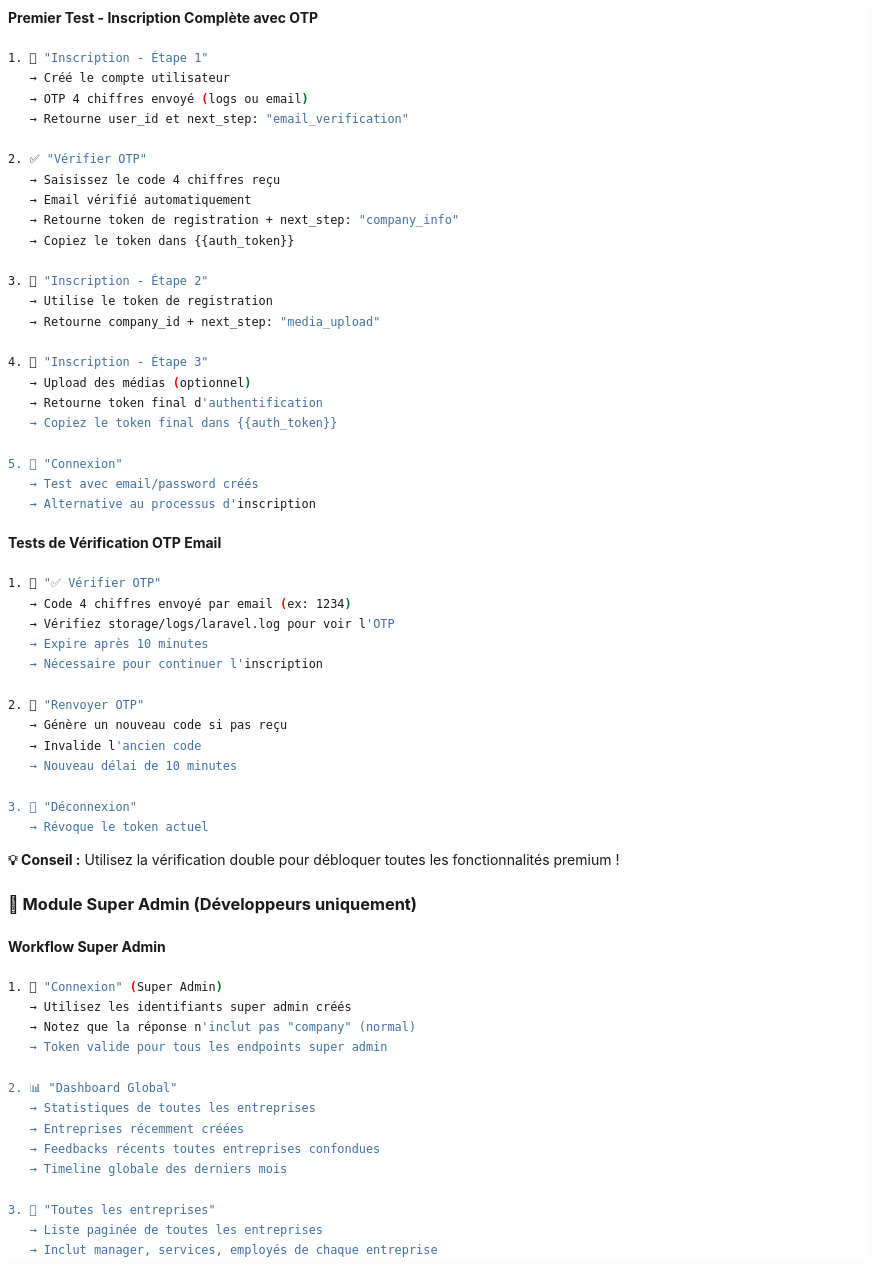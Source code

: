 #### Premier Test - Inscription Complète avec OTP
```bash
1. 📝 "Inscription - Étape 1" 
   → Créé le compte utilisateur
   → OTP 4 chiffres envoyé (logs ou email)
   → Retourne user_id et next_step: "email_verification"

2. ✅ "Vérifier OTP"
   → Saisissez le code 4 chiffres reçu
   → Email vérifié automatiquement
   → Retourne token de registration + next_step: "company_info"
   → Copiez le token dans {{auth_token}}

3. 🏢 "Inscription - Étape 2"
   → Utilise le token de registration
   → Retourne company_id + next_step: "media_upload"

4. 📸 "Inscription - Étape 3"  
   → Upload des médias (optionnel)
   → Retourne token final d'authentification
   → Copiez le token final dans {{auth_token}}

5. 🔑 "Connexion"
   → Test avec email/password créés
   → Alternative au processus d'inscription
```

#### Tests de Vérification OTP Email
```bash
1. 📧 "✅ Vérifier OTP" 
   → Code 4 chiffres envoyé par email (ex: 1234)
   → Vérifiez storage/logs/laravel.log pour voir l'OTP
   → Expire après 10 minutes
   → Nécessaire pour continuer l'inscription

2. 🔁 "Renvoyer OTP"
   → Génère un nouveau code si pas reçu
   → Invalide l'ancien code
   → Nouveau délai de 10 minutes

3. 🚪 "Déconnexion"
   → Révoque le token actuel
```

**💡 Conseil :** Utilisez la vérification double pour débloquer toutes les fonctionnalités premium !

### 👑 Module Super Admin (Développeurs uniquement)

#### Workflow Super Admin
```bash
1. 🔑 "Connexion" (Super Admin)
   → Utilisez les identifiants super admin créés
   → Notez que la réponse n'inclut pas "company" (normal)
   → Token valide pour tous les endpoints super admin

2. 📊 "Dashboard Global"
   → Statistiques de toutes les entreprises
   → Entreprises récemment créées
   → Feedbacks récents toutes entreprises confondues
   → Timeline globale des derniers mois

3. 🏢 "Toutes les entreprises"
   → Liste paginée de toutes les entreprises
   → Inclut manager, services, employés de chaque entreprise
```